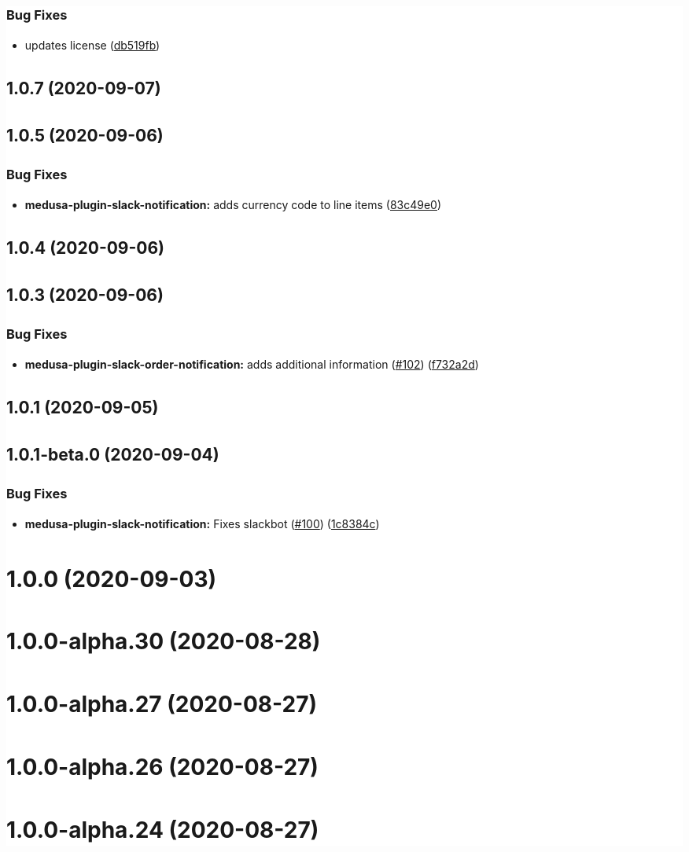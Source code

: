 ### Bug Fixes

- updates license ([db519fb](https://github.com/medusajs/medusa/commit/db519fbaa6f8ad02c19cbecba5d4f28ba1ee81aa))

## 1.0.7 (2020-09-07)

## 1.0.5 (2020-09-06)

### Bug Fixes

- **medusa-plugin-slack-notification:** adds currency code to line items ([83c49e0](https://github.com/medusajs/medusa/commit/83c49e0b9cf0c6bc30aefc47fcde10ed221b89e3))

## 1.0.4 (2020-09-06)

## 1.0.3 (2020-09-06)

### Bug Fixes

- **medusa-plugin-slack-order-notification:** adds additional information ([#102](https://github.com/medusajs/medusa/issues/102)) ([f732a2d](https://github.com/medusajs/medusa/commit/f732a2d26a3ead4ef330a555961b49222e1f7244))

## 1.0.1 (2020-09-05)

## 1.0.1-beta.0 (2020-09-04)

### Bug Fixes

- **medusa-plugin-slack-notification:** Fixes slackbot ([#100](https://github.com/medusajs/medusa/issues/100)) ([1c8384c](https://github.com/medusajs/medusa/commit/1c8384c7c342ac3cb703f07a6d4d705b327e9716))

# 1.0.0 (2020-09-03)

# 1.0.0-alpha.30 (2020-08-28)

# 1.0.0-alpha.27 (2020-08-27)

# 1.0.0-alpha.26 (2020-08-27)

# 1.0.0-alpha.24 (2020-08-27)
